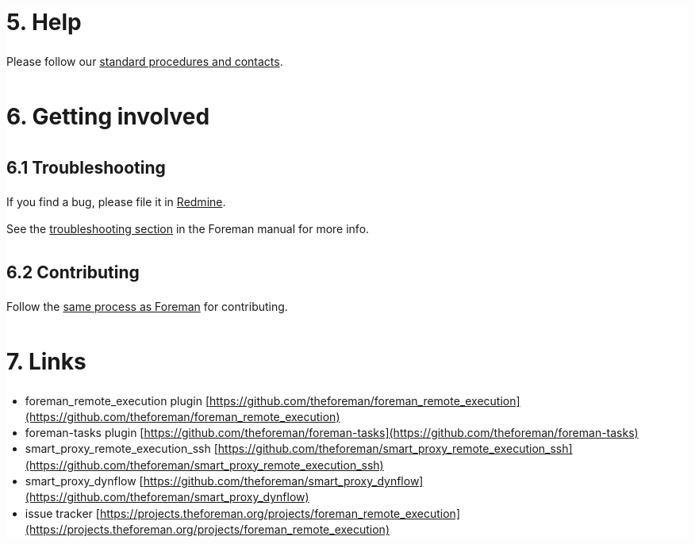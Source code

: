 # 5. Help

Please follow our [standard procedures and contacts]({{site.baseurl}}support.html).

# 6. Getting involved

## 6.1 Troubleshooting

If you find a bug, please file it in
[Redmine](https://projects.theforeman.org/projects/foreman_remote_execution/issues/new).

See the [troubleshooting section](/manuals/latest/index.html#7.2GettingHelp)
in the Foreman manual for more info.


## 6.2 Contributing

Follow the [same process as Foreman](/contribute.html#SubmitPatches)
for contributing.

# 7. Links

* foreman_remote_execution plugin [https://github.com/theforeman/foreman_remote_execution](https://github.com/theforeman/foreman_remote_execution)
* foreman-tasks plugin [https://github.com/theforeman/foreman-tasks](https://github.com/theforeman/foreman-tasks)
* smart_proxy_remote_execution_ssh [https://github.com/theforeman/smart_proxy_remote_execution_ssh](https://github.com/theforeman/smart_proxy_remote_execution_ssh)
* smart_proxy_dynflow [https://github.com/theforeman/smart_proxy_dynflow](https://github.com/theforeman/smart_proxy_dynflow)
* issue tracker [https://projects.theforeman.org/projects/foreman_remote_execution](https://projects.theforeman.org/projects/foreman_remote_execution)
